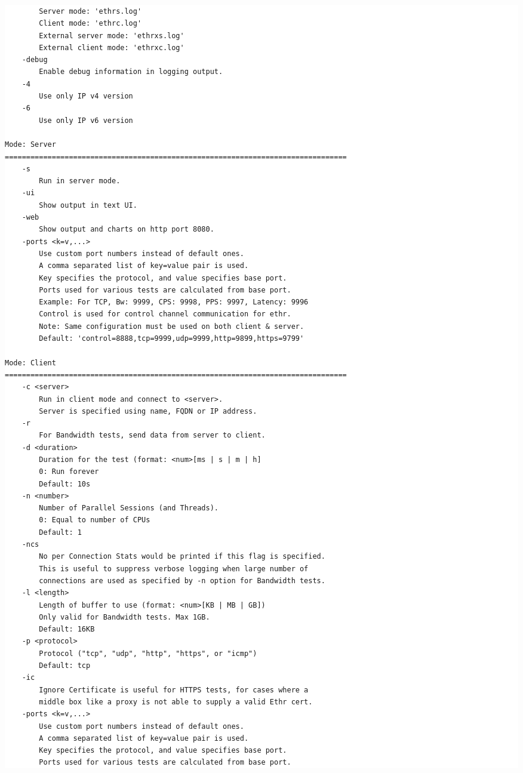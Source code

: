```
		Server mode: 'ethrs.log'
		Client mode: 'ethrc.log'
		External server mode: 'ethrxs.log'
		External client mode: 'ethrxc.log'
	-debug 
		Enable debug information in logging output.
	-4 
		Use only IP v4 version
	-6 
		Use only IP v6 version

Mode: Server
================================================================================
	-s 
		Run in server mode.
	-ui 
		Show output in text UI.
	-web 
		Show output and charts on http port 8080.
	-ports <k=v,...>
		Use custom port numbers instead of default ones.
		A comma separated list of key=value pair is used.
		Key specifies the protocol, and value specifies base port.
		Ports used for various tests are calculated from base port.
		Example: For TCP, Bw: 9999, CPS: 9998, PPS: 9997, Latency: 9996
		Control is used for control channel communication for ethr.
		Note: Same configuration must be used on both client & server.
		Default: 'control=8888,tcp=9999,udp=9999,http=9899,https=9799'

Mode: Client
================================================================================
	-c <server>
		Run in client mode and connect to <server>.
		Server is specified using name, FQDN or IP address.
	-r 
		For Bandwidth tests, send data from server to client.
	-d <duration>
		Duration for the test (format: <num>[ms | s | m | h]
		0: Run forever
		Default: 10s
	-n <number>
		Number of Parallel Sessions (and Threads).
		0: Equal to number of CPUs
		Default: 1
	-ncs 
		No per Connection Stats would be printed if this flag is specified.
		This is useful to suppress verbose logging when large number of
		connections are used as specified by -n option for Bandwidth tests.
	-l <length>
		Length of buffer to use (format: <num>[KB | MB | GB])
		Only valid for Bandwidth tests. Max 1GB.
		Default: 16KB
	-p <protocol>
		Protocol ("tcp", "udp", "http", "https", or "icmp")
		Default: tcp
	-ic 
		Ignore Certificate is useful for HTTPS tests, for cases where a
		middle box like a proxy is not able to supply a valid Ethr cert.
	-ports <k=v,...>
		Use custom port numbers instead of default ones.
		A comma separated list of key=value pair is used.
		Key specifies the protocol, and value specifies base port.
		Ports used for various tests are calculated from base port.
```